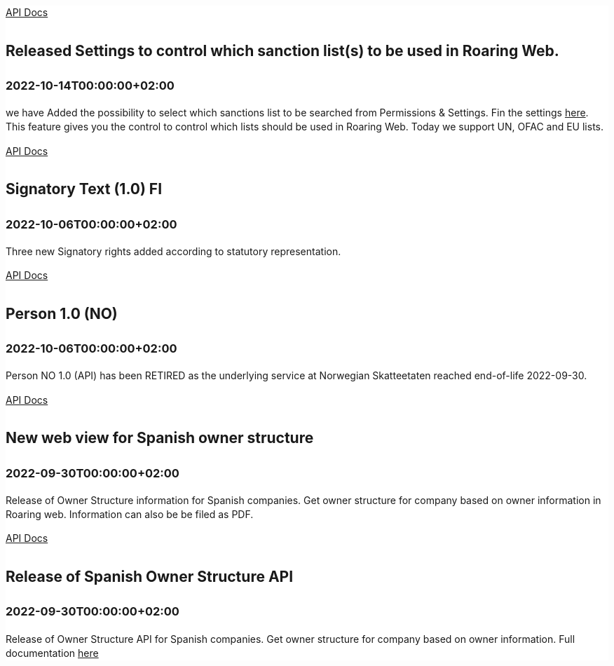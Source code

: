 

<a href="https://app.roaring.io/v2/developer/apis/global-sanctions-lists-2.0" target="_blank">API Docs</a>


## Released Settings to control which sanction list(s) to be used in Roaring Web.

### 2022-10-14T00:00:00+02:00

we have Added the possibility to select which sanctions list to be searched from Permissions & Settings.
Fin the settings [here](https://app.roaring.io/admin/permissions). This feature gives you the control to control which lists should be used in Roaring Web. Today we support UN, OFAC and EU lists.

<a href="https://app.roaring.io/v2/developer/apis/" target="_blank">API Docs</a>


## Signatory Text (1.0) FI

### 2022-10-06T00:00:00+02:00

Three new Signatory rights added according to statutory representation.

<a href="https://app.roaring.io/v2/developer/apis/" target="_blank">API Docs</a>


## Person 1.0 (NO)

### 2022-10-06T00:00:00+02:00

Person NO 1.0 (API) has been RETIRED as the underlying service at Norwegian Skatteetaten reached end-of-life 2022-09-30.

<a href="https://app.roaring.io/v2/developer/apis/undefined" target="_blank">API Docs</a>


## New web view for Spanish owner structure

### 2022-09-30T00:00:00+02:00

Release of Owner Structure information for Spanish companies. Get owner structure for company based on owner information in Roaring web. Information can also be be filed as PDF.

<a href="https://app.roaring.io/v2/developer/apis/" target="_blank">API Docs</a>


## Release of  Spanish Owner Structure API 

### 2022-09-30T00:00:00+02:00

Release of Owner Structure API for Spanish companies. Get owner structure for company based on owner information. Full documentation [here](https://app.roaring.io/developer/api/es-company-owner-structure-1.0)
